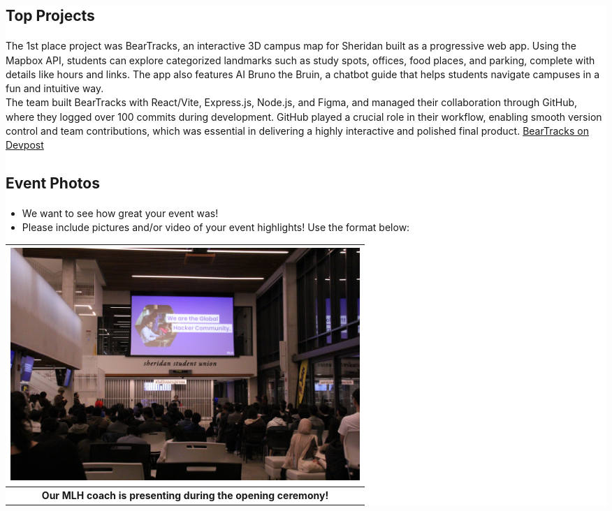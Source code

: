## Top Projects
The 1st place project was BearTracks, an interactive 3D campus map for Sheridan built as a progressive web app. Using the Mapbox API, students can explore categorized landmarks such as study spots, offices, food places, and parking, complete with details like hours and links. The app also features AI Bruno the Bruin, a chatbot guide that helps students navigate campuses in a fun and intuitive way.<br>
The team built BearTracks with React/Vite, Express.js, Node.js, and Figma, and managed their collaboration through GitHub, where they logged over 100 commits during development. GitHub played a crucial role in their workflow, enabling smooth version control and team contributions, which was essential in delivering a highly interactive and polished final product.
[BearTracks on Devpost](https://devpost.com/software/beartracks-gk0d16?_gl=1*x3lzxo*_gcl_au*MTE5NzA2ODU3NS4xNzU4MjE4NjI2*_ga*MTA5NzE1OTc4NS4xNzU4MjE4NjI2*_ga_0YHJK3Y10M*czE3NTg2NTQ2OTAkbzQkZzEkdDE3NTg2NTQ5ODkkajYwJGwwJGgw)

## Event Photos
- We want to see how great your event was! <br>
- Please include pictures and/or video of your event highlights! Use the format below: 

| <img src="https://github.com/MLH/GitHub-Education-Hackathon-Grant-Fund/blob/main/Hackathons_2025/Images/Hackville1.JPG" width="500" height="auto"> |
|:--:|
| <b> Our MLH coach is presenting during the opening ceremony! </b>|

